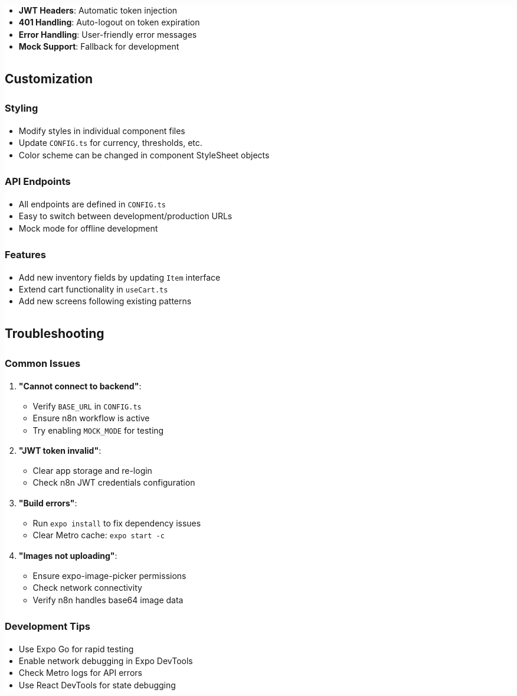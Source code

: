 - **JWT Headers**: Automatic token injection
- **401 Handling**: Auto-logout on token expiration
- **Error Handling**: User-friendly error messages
- **Mock Support**: Fallback for development

## Customization

### Styling

- Modify styles in individual component files
- Update `CONFIG.ts` for currency, thresholds, etc.
- Color scheme can be changed in component StyleSheet objects

### API Endpoints

- All endpoints are defined in `CONFIG.ts`
- Easy to switch between development/production URLs
- Mock mode for offline development

### Features

- Add new inventory fields by updating `Item` interface
- Extend cart functionality in `useCart.ts`
- Add new screens following existing patterns

## Troubleshooting

### Common Issues

1. **"Cannot connect to backend"**:

   - Verify `BASE_URL` in `CONFIG.ts`
   - Ensure n8n workflow is active
   - Try enabling `MOCK_MODE` for testing

2. **"JWT token invalid"**:

   - Clear app storage and re-login
   - Check n8n JWT credentials configuration

3. **"Build errors"**:

   - Run `expo install` to fix dependency issues
   - Clear Metro cache: `expo start -c`

4. **"Images not uploading"**:
   - Ensure expo-image-picker permissions
   - Check network connectivity
   - Verify n8n handles base64 image data

### Development Tips

- Use Expo Go for rapid testing
- Enable network debugging in Expo DevTools
- Check Metro logs for API errors
- Use React DevTools for state debugging
